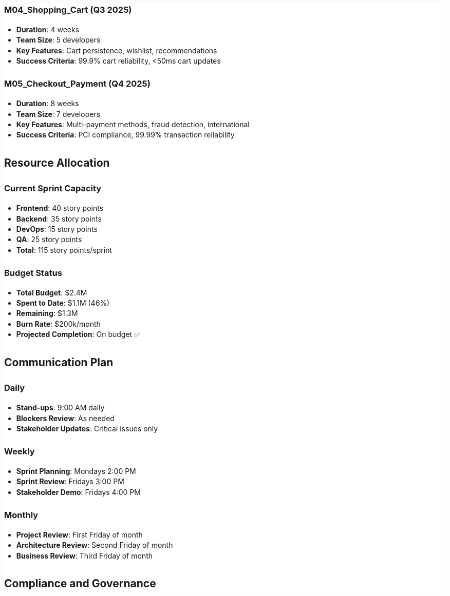 ### M04_Shopping_Cart (Q3 2025)
- **Duration**: 4 weeks
- **Team Size**: 5 developers
- **Key Features**: Cart persistence, wishlist, recommendations
- **Success Criteria**: 99.9% cart reliability, <50ms cart updates

### M05_Checkout_Payment (Q4 2025)
- **Duration**: 8 weeks
- **Team Size**: 7 developers
- **Key Features**: Multi-payment methods, fraud detection, international
- **Success Criteria**: PCI compliance, 99.99% transaction reliability

## Resource Allocation

### Current Sprint Capacity
- **Frontend**: 40 story points
- **Backend**: 35 story points
- **DevOps**: 15 story points
- **QA**: 25 story points
- **Total**: 115 story points/sprint

### Budget Status
- **Total Budget**: $2.4M
- **Spent to Date**: $1.1M (46%)
- **Remaining**: $1.3M
- **Burn Rate**: $200k/month
- **Projected Completion**: On budget ✅

## Communication Plan

### Daily
- **Stand-ups**: 9:00 AM daily
- **Blockers Review**: As needed
- **Stakeholder Updates**: Critical issues only

### Weekly
- **Sprint Planning**: Mondays 2:00 PM
- **Sprint Review**: Fridays 3:00 PM
- **Stakeholder Demo**: Fridays 4:00 PM

### Monthly
- **Project Review**: First Friday of month
- **Architecture Review**: Second Friday of month
- **Business Review**: Third Friday of month

## Compliance and Governance
